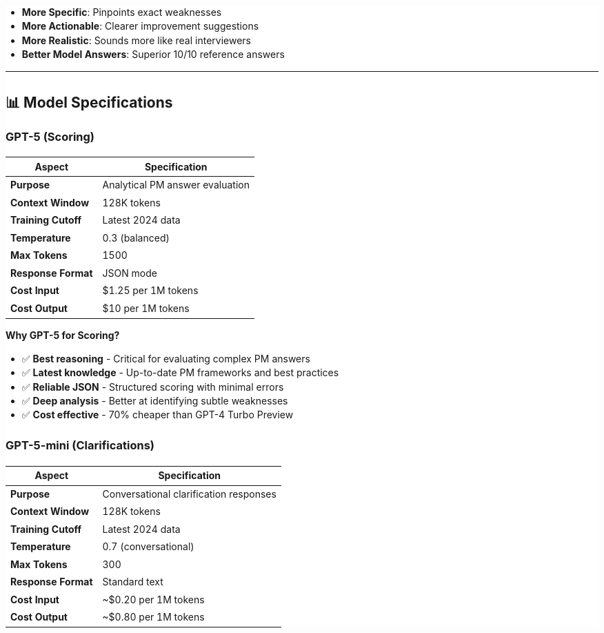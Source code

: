 - **More Specific**: Pinpoints exact weaknesses
- **More Actionable**: Clearer improvement suggestions
- **More Realistic**: Sounds more like real interviewers
- **Better Model Answers**: Superior 10/10 reference answers

---

## 📊 **Model Specifications**

### **GPT-5 (Scoring)**

| Aspect              | Specification                   |
| ------------------- | ------------------------------- |
| **Purpose**         | Analytical PM answer evaluation |
| **Context Window**  | 128K tokens                     |
| **Training Cutoff** | Latest 2024 data                |
| **Temperature**     | 0.3 (balanced)                  |
| **Max Tokens**      | 1500                            |
| **Response Format** | JSON mode                       |
| **Cost Input**      | $1.25 per 1M tokens             |
| **Cost Output**     | $10 per 1M tokens               |

**Why GPT-5 for Scoring?**

- ✅ **Best reasoning** - Critical for evaluating complex PM answers
- ✅ **Latest knowledge** - Up-to-date PM frameworks and best practices
- ✅ **Reliable JSON** - Structured scoring with minimal errors
- ✅ **Deep analysis** - Better at identifying subtle weaknesses
- ✅ **Cost effective** - 70% cheaper than GPT-4 Turbo Preview

### **GPT-5-mini (Clarifications)**

| Aspect              | Specification                          |
| ------------------- | -------------------------------------- |
| **Purpose**         | Conversational clarification responses |
| **Context Window**  | 128K tokens                            |
| **Training Cutoff** | Latest 2024 data                       |
| **Temperature**     | 0.7 (conversational)                   |
| **Max Tokens**      | 300                                    |
| **Response Format** | Standard text                          |
| **Cost Input**      | ~$0.20 per 1M tokens                   |
| **Cost Output**     | ~$0.80 per 1M tokens                   |
